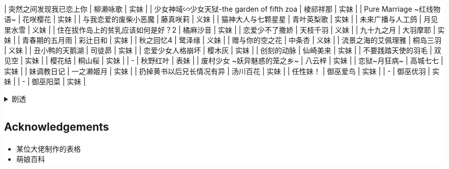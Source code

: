 | 突然之间发现我已恋上你 | 柳濑咏歌 | 实妹 |
| 少女神域∽少女天狱-the garden of fifth zoa | 棱祁祥那 | 实妹 |
| Pure Marriage \~红线物语\~ | 花咲樱花 | 实妹 |
| 与我恋爱的废柴小恶魔 | 藤真咲莉 | 义妹 |
| 猫神大人与七颗星星 | 青叶英梨歌 | 实妹 |
| 未来广播与人工鸽 | 月见里水雪 | 义妹 |
| 住在拔作岛上的贫乳应该如何是好？2 | 橘麻沙音 | 实妹 |
| 恋爱少不了撒娇 | 天枝千羽 | 义妹 |
| 九十九之月 | 大羽摩耶 | 实妹 |
| 青春期的五月雨 | 彩辻日和 | 实妹 |
| 秋之回忆4 | 鹭泽缘 | 义妹 |
| 赠与你的空之花 | 中条杏 | 义妹 |
| 流景之海的艾佩理雅 | 桐岛三羽 | 义妹 |
| 丑小鸭的天鹅湖 | 司徒昴 | 实妹 |
| 恋爱少女人格崩坏 | 樱木灰 | 实妹 |
| 创刻的动脉 | 仙崎美来 | 实妹 |
| 不要践踏天使的羽毛 | 双见空 | 实妹 |
| 樱花结 | 桐山桜 | 实妹 |
| - | 秋野红叶 | 表妹 |
| 废村少女 \~妖异魅惑的笼之乡\~ | 八云梓 | 实妹 |
| 恋狱\~月狂病\~ | 高城七七 | 实妹 |
| 妹调教日记 | 一之濑姬月 | 实妹 |
| 扔掉黄书以后兄长情况有异 | 汤川百花 | 实妹 |
| 任性妹！ | 御巫爱鸟 | 实妹 |
| - | 御巫优羽 | 实妹 |
| - | 御巫阳菜 | 实妹 |

<details><summary>剧透</summary></details>

## Acknowledgements

- 某位大佬制作的表格
- 萌娘百科
